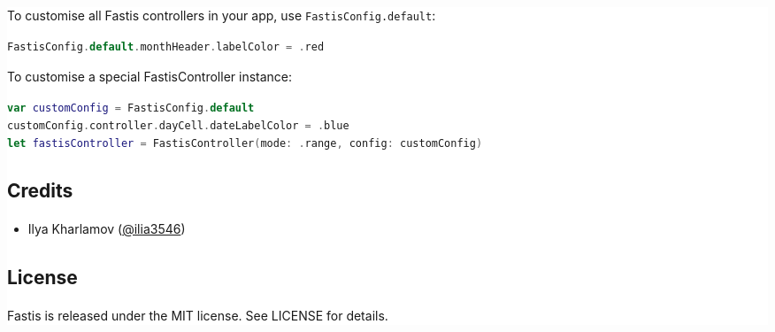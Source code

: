 To customise all Fastis controllers in your app, use `FastisConfig.default`:

```swift
FastisConfig.default.monthHeader.labelColor = .red
```

To customise a special FastisController instance:

```swift
var customConfig = FastisConfig.default
customConfig.controller.dayCell.dateLabelColor = .blue
let fastisController = FastisController(mode: .range, config: customConfig)
```

## Credits

- Ilya Kharlamov ([@ilia3546](https://github.com/ilia3546))

## License

Fastis is released under the MIT license. See LICENSE for details.
